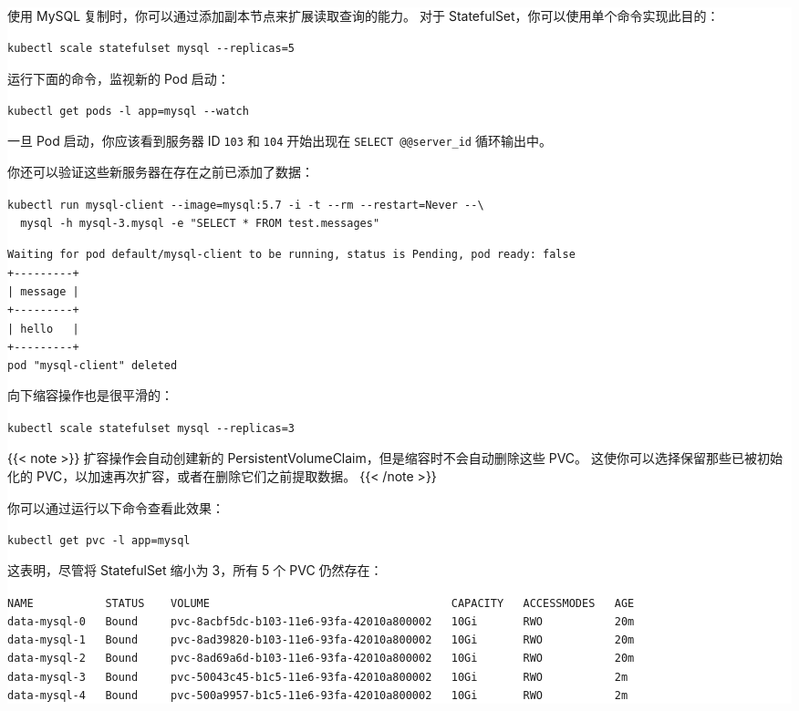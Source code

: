 使用 MySQL 复制时，你可以通过添加副本节点来扩展读取查询的能力。
对于 StatefulSet，你可以使用单个命令实现此目的：

```shell
kubectl scale statefulset mysql --replicas=5
```

运行下面的命令，监视新的 Pod 启动：

```shell
kubectl get pods -l app=mysql --watch
```

一旦 Pod 启动，你应该看到服务器 ID `103` 和 `104` 开始出现在 `SELECT @@server_id`
循环输出中。

你还可以验证这些新服务器在存在之前已添加了数据：

```shell
kubectl run mysql-client --image=mysql:5.7 -i -t --rm --restart=Never --\
  mysql -h mysql-3.mysql -e "SELECT * FROM test.messages"
```

```
Waiting for pod default/mysql-client to be running, status is Pending, pod ready: false
+---------+
| message |
+---------+
| hello   |
+---------+
pod "mysql-client" deleted
```

向下缩容操作也是很平滑的：

```shell
kubectl scale statefulset mysql --replicas=3
```

{{< note >}}
扩容操作会自动创建新的 PersistentVolumeClaim，但是缩容时不会自动删除这些 PVC。
这使你可以选择保留那些已被初始化的 PVC，以加速再次扩容，或者在删除它们之前提取数据。
{{< /note >}}

你可以通过运行以下命令查看此效果：

```shell
kubectl get pvc -l app=mysql
```

这表明，尽管将 StatefulSet 缩小为 3，所有 5 个 PVC 仍然存在：

```
NAME           STATUS    VOLUME                                     CAPACITY   ACCESSMODES   AGE
data-mysql-0   Bound     pvc-8acbf5dc-b103-11e6-93fa-42010a800002   10Gi       RWO           20m
data-mysql-1   Bound     pvc-8ad39820-b103-11e6-93fa-42010a800002   10Gi       RWO           20m
data-mysql-2   Bound     pvc-8ad69a6d-b103-11e6-93fa-42010a800002   10Gi       RWO           20m
data-mysql-3   Bound     pvc-50043c45-b1c5-11e6-93fa-42010a800002   10Gi       RWO           2m
data-mysql-4   Bound     pvc-500a9957-b1c5-11e6-93fa-42010a800002   10Gi       RWO           2m
```
